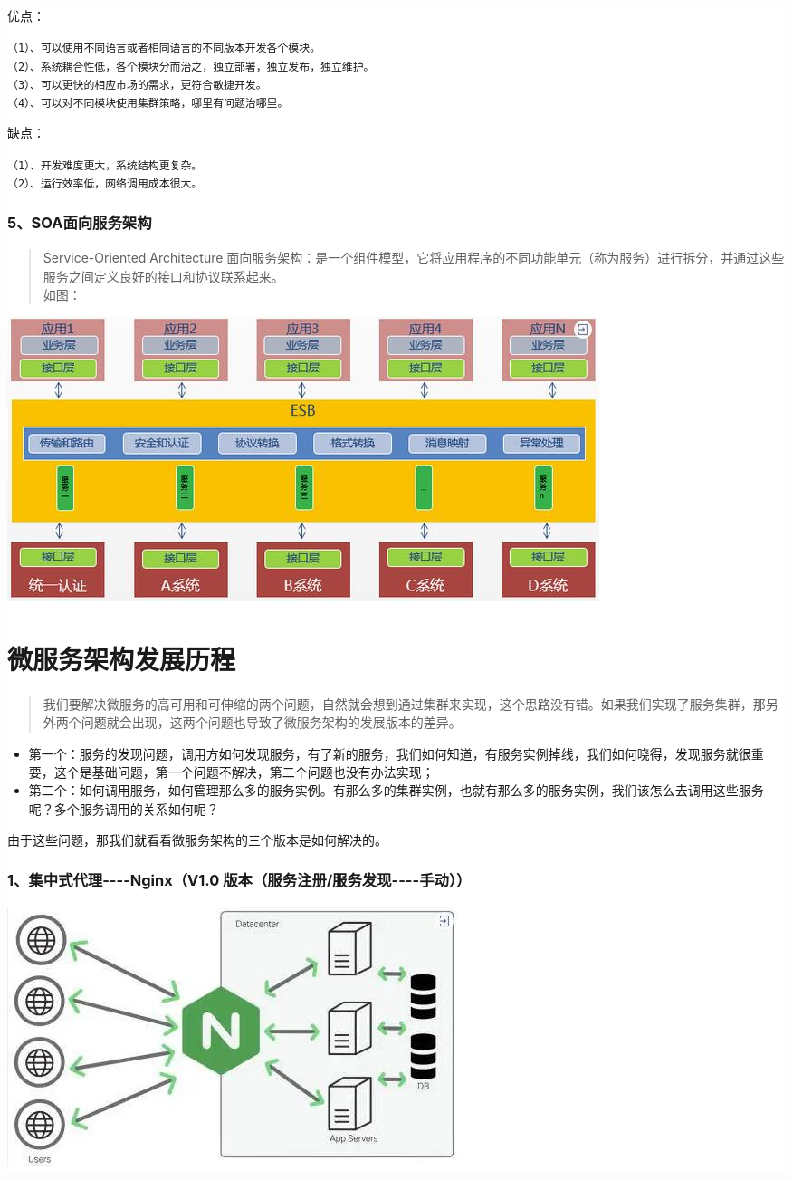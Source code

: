 优点：

    （1）、可以使用不同语言或者相同语言的不同版本开发各个模块。
    （2）、系统耦合性低，各个模块分而治之，独立部署，独立发布，独立维护。
    （3）、可以更快的相应市场的需求，更符合敏捷开发。
    （4）、可以对不同模块使用集群策略，哪里有问题治哪里。

缺点：

    （1）、开发难度更大，系统结构更复杂。
    （2）、运行效率低，网络调用成本很大。

### 5、SOA面向服务架构

> Service-Oriented Architecture 面向服务架构：是一个组件模型，它将应用程序的不同功能单元（称为服务）进行拆分，并通过这些服务之间定义良好的接口和协议联系起来。        
如图：

![](../../file/java/5.jpg)


# 微服务架构发展历程

> 我们要解决微服务的高可用和可伸缩的两个问题，自然就会想到通过集群来实现，这个思路没有错。如果我们实现了服务集群，那另外两个问题就会出现，这两个问题也导致了微服务架构的发展版本的差异。

- 第一个：服务的发现问题，调用方如何发现服务，有了新的服务，我们如何知道，有服务实例掉线，我们如何晓得，发现服务就很重要，这个是基础问题，第一个问题不解决，第二个问题也没有办法实现；
- 第二个：如何调用服务，如何管理那么多的服务实例。有那么多的集群实例，也就有那么多的服务实例，我们该怎么去调用这些服务呢？多个服务调用的关系如何呢？

由于这些问题，那我们就看看微服务架构的三个版本是如何解决的。

### 1、集中式代理----Nginx（V1.0 版本（服务注册/服务发现----手动））

![](../../file/java/3.1.jpg)
